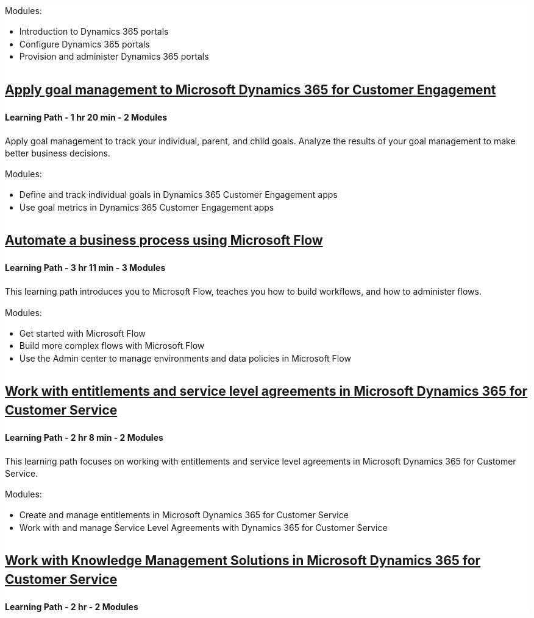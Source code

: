 
Modules:
- Introduction to Dynamics 365 portals
- Configure Dynamics 365 portals
- Provision and administer Dynamics 365 portals

## [Apply goal management to Microsoft Dynamics 365 for Customer Engagement](https://docs.microsoft.com/en-us/learn/paths/apply-goal-management-dynamics-365)
#### Learning Path - 1 hr 20 min - 2 Modules

Apply goal management to track your individual, parent, and child goals. Analyze the results of your goal management to make better business decisions.


Modules:
- Define and track individual goals in Dynamics 365 Customer Engagement apps
- Use goal metrics in Dynamics 365 Customer Engagement apps

## [Automate a business process using Microsoft Flow](https://docs.microsoft.com/en-us/learn/paths/automate-process-using-flow)
#### Learning Path - 3 hr 11 min - 3 Modules

This learning path introduces you to Microsoft Flow, teaches you how to build workflows, and how to administer flows.


Modules:
- Get started with Microsoft Flow
- Build more complex flows with Microsoft Flow
- Use the Admin center to manage environments and data policies in Microsoft Flow

## [Work with entitlements and service level agreements in Microsoft Dynamics 365 for Customer Service](https://docs.microsoft.com/en-us/learn/paths/work-with-entitlements-and-slas-in-microsoft-dynamics-365-for-customer-service)
#### Learning Path - 2 hr 8 min - 2 Modules

This learning path focuses on working with entitlements and service level agreements in Microsoft Dynamics 365 for Customer Service.


Modules:
- Create and manage entitlements in Microsoft Dynamics 365 for Customer Service
- Work with and manage Service Level Agreements with Dynamics 365 for Customer Service

## [Work with Knowledge Management Solutions in Microsoft Dynamics 365 for Customer Service](https://docs.microsoft.com/en-us/learn/paths/work-with-knowledge-management-solutions-in-microsoft-dynamics-365-for-customer-service)
#### Learning Path - 2 hr - 2 Modules
